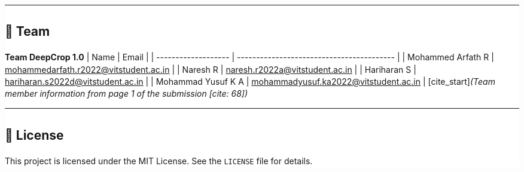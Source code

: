 -----

## 👥 Team

**Team DeepCrop 1.0**
| Name                | Email                                     |
| ------------------- | ----------------------------------------- |
| Mohammed Arfath R   | mohammedarfath.r2022@vitstudent.ac.in     |
| Naresh R            | naresh.r2022a@vitstudent.ac.in            |
| Hariharan S         | hariharan.s2022d@vitstudent.ac.in         |
| Mohammad Yusuf K A  | mohammadyusuf.ka2022@vitstudent.ac.in     |
[cite\_start]*(Team member information from page 1 of the submission [cite: 68])*

-----

## 📜 License

This project is licensed under the MIT License. See the `LICENSE` file for details.

